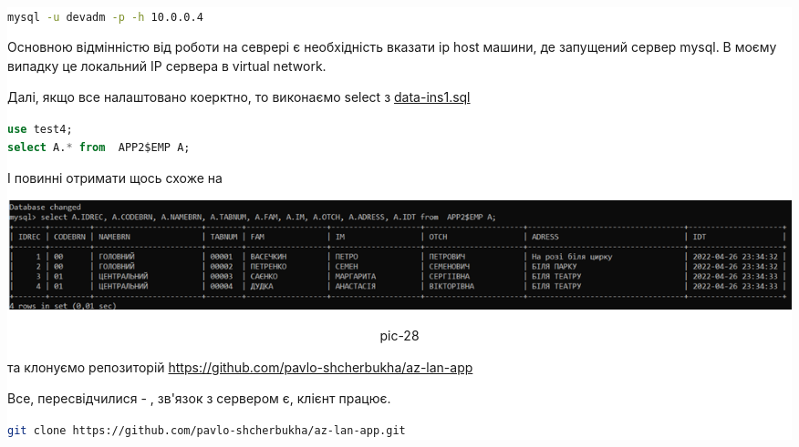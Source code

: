 ```bash
mysql -u devadm -p -h 10.0.0.4

```

Основною відмінністю від роботи на севрері є необхідність вказати ip host машини, де запущений сервер mysql. В моєму випадку це локальний IP сервера в virtual network.


Далі, якщо все налаштовано коерктно, то виконаємо select з [data-ins1.sql](https://github.com/pavlo-shcherbukha/az-lan-app/blob/main/mysql-ddl/data-ins1.sql) 

```sql
use test4;
select A.* from  APP2$EMP A;

```

І повинні отримати щось схоже на 

<kbd><img src="../assets/img/posts/2022-05-01-ubuntu-azure-vm/doc/pic-28.png"/></kbd>
<p style="text-align: center;"><a name="pic-28">pic-28</a></p>


та клонуємо репозиторій https://github.com/pavlo-shcherbukha/az-lan-app


Все, пересвідчилися - , зв'язок з сервером є, клієнт працює.

```bash
git clone https://github.com/pavlo-shcherbukha/az-lan-app.git 

```













